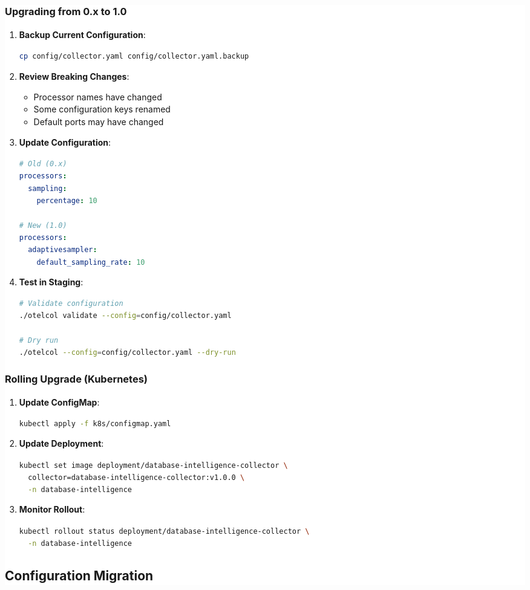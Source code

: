 ### Upgrading from 0.x to 1.0

1. **Backup Current Configuration**:
   ```bash
   cp config/collector.yaml config/collector.yaml.backup
   ```

2. **Review Breaking Changes**:
   - Processor names have changed
   - Some configuration keys renamed
   - Default ports may have changed

3. **Update Configuration**:
   ```yaml
   # Old (0.x)
   processors:
     sampling:
       percentage: 10
   
   # New (1.0)
   processors:
     adaptivesampler:
       default_sampling_rate: 10
   ```

4. **Test in Staging**:
   ```bash
   # Validate configuration
   ./otelcol validate --config=config/collector.yaml
   
   # Dry run
   ./otelcol --config=config/collector.yaml --dry-run
   ```

### Rolling Upgrade (Kubernetes)

1. **Update ConfigMap**:
   ```bash
   kubectl apply -f k8s/configmap.yaml
   ```

2. **Update Deployment**:
   ```bash
   kubectl set image deployment/database-intelligence-collector \
     collector=database-intelligence-collector:v1.0.0 \
     -n database-intelligence
   ```

3. **Monitor Rollout**:
   ```bash
   kubectl rollout status deployment/database-intelligence-collector \
     -n database-intelligence
   ```

## Configuration Migration
